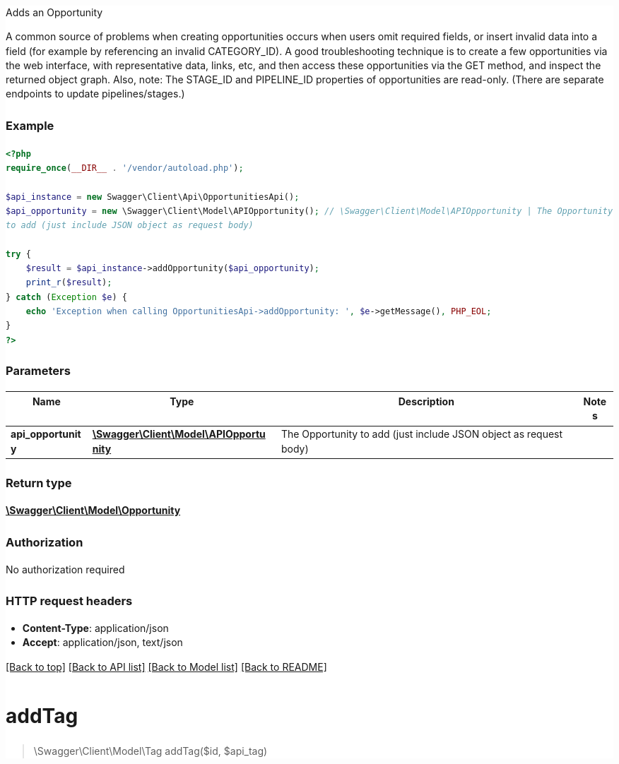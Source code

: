 Adds an Opportunity

A common source of problems when creating opportunities occurs when users omit required fields, or insert             invalid data into a field (for example by referencing an invalid CATEGORY_ID). A good troubleshooting technique             is to create a few opportunities via the web interface, with representative data, links, etc, and then access             these opportunities via the GET method, and inspect the returned object graph. Also, note: The STAGE_ID and             PIPELINE_ID properties of opportunities are read-only. (There are separate endpoints to update pipelines/stages.)

### Example
```php
<?php
require_once(__DIR__ . '/vendor/autoload.php');

$api_instance = new Swagger\Client\Api\OpportunitiesApi();
$api_opportunity = new \Swagger\Client\Model\APIOpportunity(); // \Swagger\Client\Model\APIOpportunity | The Opportunity to add (just include JSON object as request body)

try {
    $result = $api_instance->addOpportunity($api_opportunity);
    print_r($result);
} catch (Exception $e) {
    echo 'Exception when calling OpportunitiesApi->addOpportunity: ', $e->getMessage(), PHP_EOL;
}
?>
```

### Parameters

Name | Type | Description  | Notes
------------- | ------------- | ------------- | -------------
 **api_opportunity** | [**\Swagger\Client\Model\APIOpportunity**](../Model/\Swagger\Client\Model\APIOpportunity.md)| The Opportunity to add (just include JSON object as request body) |

### Return type

[**\Swagger\Client\Model\Opportunity**](../Model/Opportunity.md)

### Authorization

No authorization required

### HTTP request headers

 - **Content-Type**: application/json
 - **Accept**: application/json, text/json

[[Back to top]](#) [[Back to API list]](../../README.md#documentation-for-api-endpoints) [[Back to Model list]](../../README.md#documentation-for-models) [[Back to README]](../../README.md)

# **addTag**
> \Swagger\Client\Model\Tag addTag($id, $api_tag)
